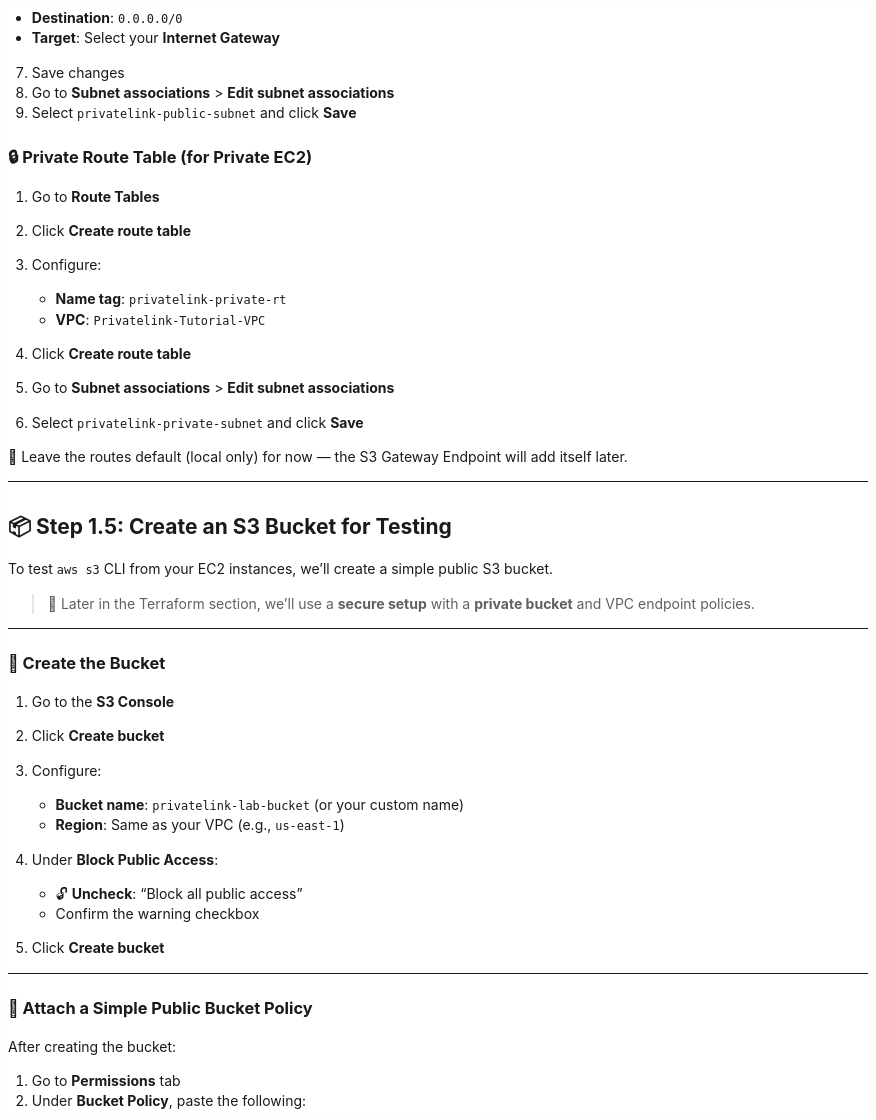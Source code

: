    * **Destination**: `0.0.0.0/0`
   * **Target**: Select your **Internet Gateway**
7. Save changes
8. Go to **Subnet associations** > **Edit subnet associations**
9. Select `privatelink-public-subnet` and click **Save**

### 🔒 Private Route Table (for Private EC2)

1. Go to **Route Tables**
2. Click **Create route table**
3. Configure:

   * **Name tag**: `privatelink-private-rt`
   * **VPC**: `Privatelink-Tutorial-VPC`
4. Click **Create route table**
5. Go to **Subnet associations** > **Edit subnet associations**
6. Select `privatelink-private-subnet` and click **Save**

📌 Leave the routes default (local only) for now — the S3 Gateway Endpoint will add itself later.

---

## 📦 Step 1.5: Create an S3 Bucket for Testing

To test `aws s3` CLI from your EC2 instances, we’ll create a simple public S3 bucket.

> 🔄 Later in the Terraform section, we’ll use a **secure setup** with a **private bucket** and VPC endpoint policies.

---

### 🧰 Create the Bucket

1. Go to the **S3 Console**

2. Click **Create bucket**

3. Configure:

   * **Bucket name**: `privatelink-lab-bucket` (or your custom name)
   * **Region**: Same as your VPC (e.g., `us-east-1`)

4. Under **Block Public Access**:

   * 🔓 **Uncheck**: “Block all public access”
   * Confirm the warning checkbox

5. Click **Create bucket**

---

### 🔐 Attach a Simple Public Bucket Policy

After creating the bucket:

1. Go to **Permissions** tab
2. Under **Bucket Policy**, paste the following:
